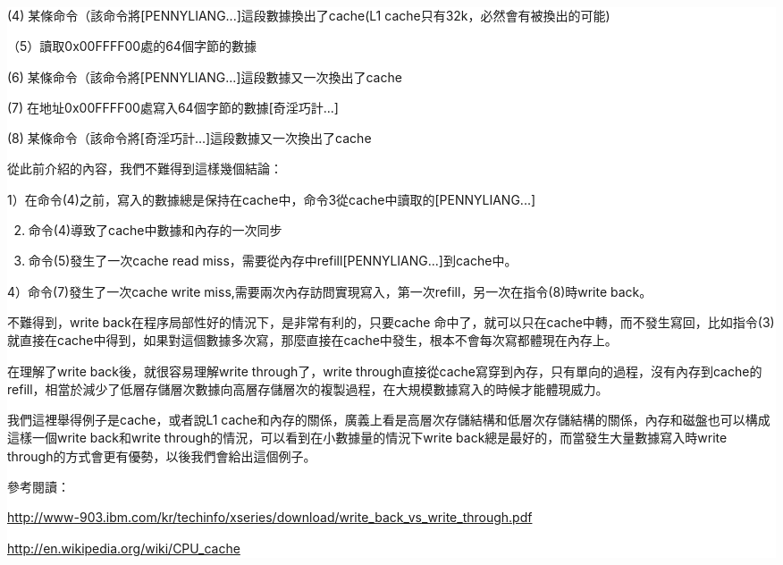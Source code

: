 (4) 某條命令（該命令將[PENNYLIANG...]這段數據換出了cache(L1 cache只有32k，必然會有被換出的可能)

（5）讀取0x00FFFF00處的64個字節的數據

(6) 某條命令（該命令將[PENNYLIANG...]這段數據又一次換出了cache

(7) 在地址0x00FFFF00處寫入64個字節的數據[奇淫巧計...]

(8) 某條命令（該命令將[奇淫巧計...]這段數據又一次換出了cache



從此前介紹的內容，我們不難得到這樣幾個結論：

1）在命令(4)之前，寫入的數據總是保持在cache中，命令3從cache中讀取的[PENNYLIANG...]

2) 命令(4)導致了cache中數據和內存的一次同步

3) 命令(5)發生了一次cache read miss，需要從內存中refill[PENNYLIANG...]到cache中。

4）命令(7)發生了一次cache write miss,需要兩次內存訪問實現寫入，第一次refill，另一次在指令(8)時write back。



不難得到，write back在程序局部性好的情況下，是非常有利的，只要cache 命中了，就可以只在cache中轉，而不發生寫回，比如指令(3)就直接在cache中得到，如果對這個數據多次寫，那麼直接在cache中發生，根本不會每次寫都體現在內存上。



在理解了write back後，就很容易理解write through了，write through直接從cache寫穿到內存，只有單向的過程，沒有內存到cache的refill，相當於減少了低層存儲層次數據向高層存儲層次的複製過程，在大規模數據寫入的時候才能體現威力。



我們這裡舉得例子是cache，或者說L1 cache和內存的關係，廣義上看是高層次存儲結構和低層次存儲結構的關係，內存和磁盤也可以構成這樣一個write back和write through的情況，可以看到在小數據量的情況下write back總是最好的，而當發生大量數據寫入時write through的方式會更有優勢，以後我們會給出這個例子。



參考閱讀：

http://www-903.ibm.com/kr/techinfo/xseries/download/write_back_vs_write_through.pdf

http://en.wikipedia.org/wiki/CPU_cache
